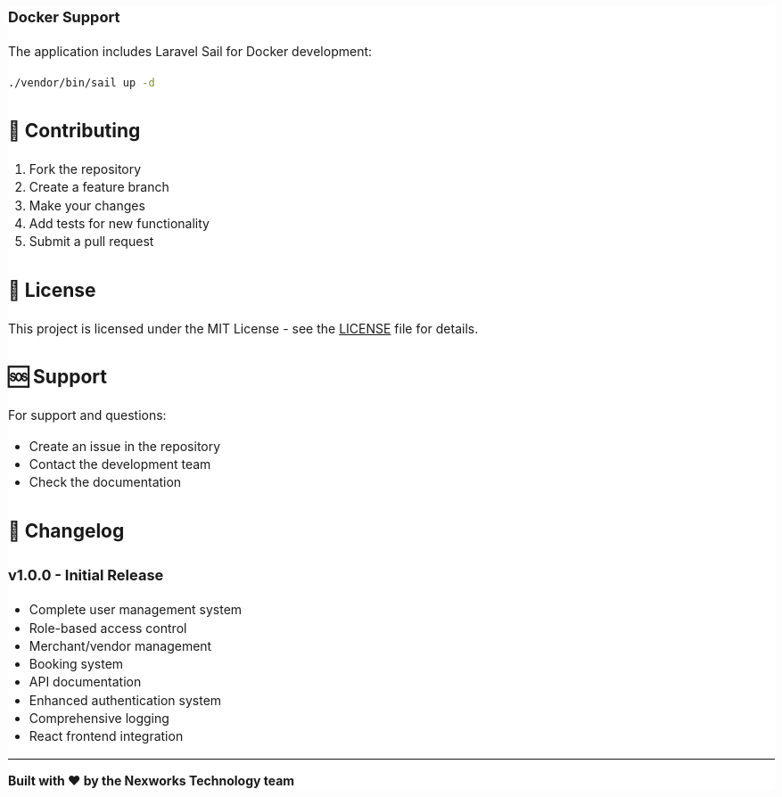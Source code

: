 ### **Docker Support**

The application includes Laravel Sail for Docker development:

```bash
./vendor/bin/sail up -d
```

## 🤝 **Contributing**

1. Fork the repository
2. Create a feature branch
3. Make your changes
4. Add tests for new functionality
5. Submit a pull request

## 📄 **License**

This project is licensed under the MIT License - see the [LICENSE](LICENSE) file for details.

## 🆘 **Support**

For support and questions:
- Create an issue in the repository
- Contact the development team
- Check the documentation

## 🔄 **Changelog**

### **v1.0.0** - Initial Release
- Complete user management system
- Role-based access control
- Merchant/vendor management
- Booking system
- API documentation
- Enhanced authentication system
- Comprehensive logging
- React frontend integration

---

**Built with ❤️ by the Nexworks Technology team**
